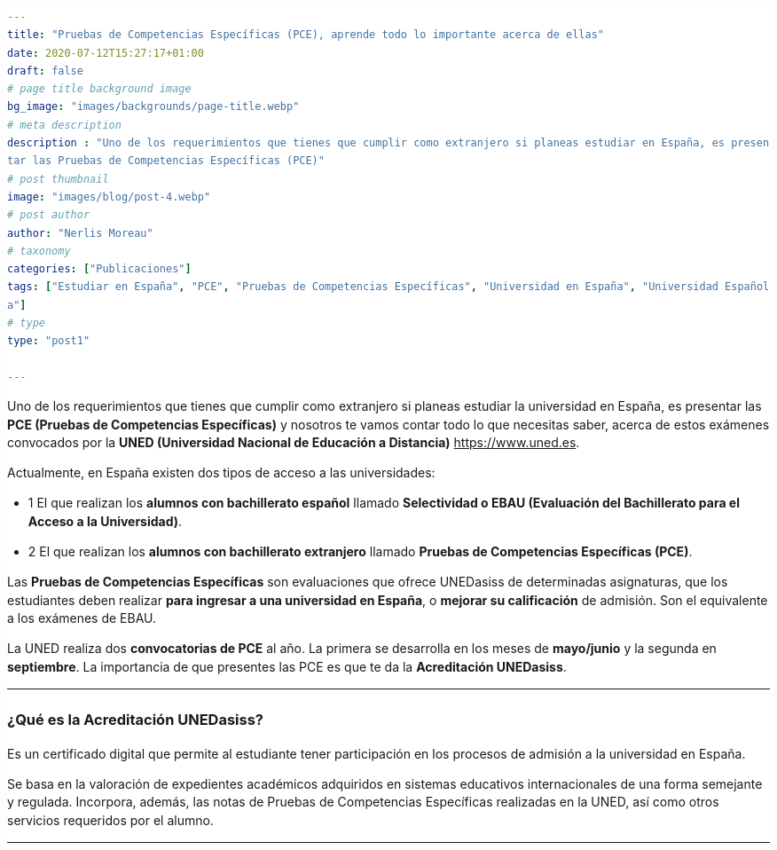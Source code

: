 ```yaml
---
title: "Pruebas de Competencias Específicas (PCE), aprende todo lo importante acerca de ellas"
date: 2020-07-12T15:27:17+01:00
draft: false
# page title background image
bg_image: "images/backgrounds/page-title.webp"
# meta description
description : "Uno de los requerimientos que tienes que cumplir como extranjero si planeas estudiar en España, es presentar las Pruebas de Competencias Específicas (PCE)"
# post thumbnail
image: "images/blog/post-4.webp"
# post author
author: "Nerlis Moreau"
# taxonomy
categories: ["Publicaciones"]
tags: ["Estudiar en España", "PCE", "Pruebas de Competencias Específicas", "Universidad en España", "Universidad Española"]
# type
type: "post1"

---
```


Uno de los requerimientos que tienes que cumplir como extranjero si planeas estudiar la universidad en España, es presentar las **PCE (Pruebas de Competencias Específicas)** y nosotros te vamos contar todo lo que necesitas saber, acerca de estos exámenes convocados por la **UNED (Universidad Nacional de Educación a Distancia)** https://www.uned.es.

Actualmente, en España existen dos tipos de acceso a las universidades:

* 1 El que realizan los **alumnos con bachillerato español** llamado **Selectividad o EBAU (Evaluación del Bachillerato para el Acceso a la Universidad)**.

* 2 El que realizan los **alumnos con bachillerato extranjero** llamado **Pruebas de Competencias Específicas (PCE)**. 

Las **Pruebas de Competencias Específicas** son evaluaciones que ofrece UNEDasiss de determinadas asignaturas, que los estudiantes deben realizar **para ingresar a una universidad en España**, o **mejorar su calificación** de admisión. Son el equivalente a los exámenes de EBAU.

La UNED realiza dos **convocatorias de PCE** al año. La primera se desarrolla en los meses de **mayo/junio** y la segunda en **septiembre**. La importancia de que presentes las PCE es que te da la **Acreditación UNEDasiss**.

---

### ¿Qué es la Acreditación UNEDasiss?

Es un certificado digital que permite al estudiante tener participación en los procesos de admisión a la universidad en España.

Se basa en la valoración de expedientes académicos adquiridos en sistemas educativos internacionales de una forma semejante y regulada. Incorpora, además, las notas de Pruebas de Competencias Específicas realizadas en la UNED, así como otros servicios requeridos por el alumno.

---